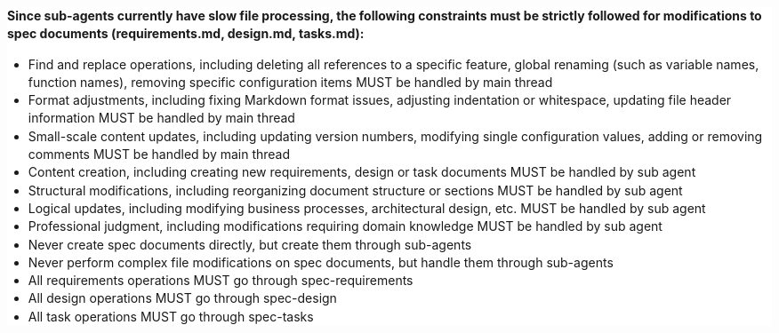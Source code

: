 **Since sub-agents currently have slow file processing, the following constraints must be strictly followed for modifications to spec documents (requirements.md, design.md, tasks.md):**

- Find and replace operations, including deleting all references to a specific feature, global renaming (such as variable names, function names), removing specific configuration items MUST be handled by main thread
- Format adjustments, including fixing Markdown format issues, adjusting indentation or whitespace, updating file header information MUST be handled by main thread
- Small-scale content updates, including updating version numbers, modifying single configuration values, adding or removing comments MUST be handled by main thread
- Content creation, including creating new requirements, design or task documents MUST be handled by sub agent
- Structural modifications, including reorganizing document structure or sections MUST be handled by sub agent
- Logical updates, including modifying business processes, architectural design, etc. MUST be handled by sub agent
- Professional judgment, including modifications requiring domain knowledge MUST be handled by sub agent
- Never create spec documents directly, but create them through sub-agents
- Never perform complex file modifications on spec documents, but handle them through sub-agents
- All requirements operations MUST go through spec-requirements
- All design operations MUST go through spec-design
- All task operations MUST go through spec-tasks

</system>
